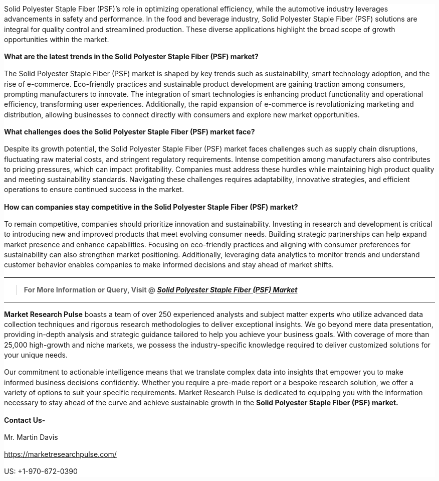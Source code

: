 Solid Polyester Staple Fiber (PSF)&rsquo;s role in optimizing operational efficiency, while the automotive industry leverages advancements in safety and performance. In the food and beverage industry, Solid Polyester Staple Fiber (PSF) solutions are integral for quality control and streamlined production. These diverse applications highlight the broad scope of growth opportunities within the market.</p><p><strong>What are the latest trends in the Solid Polyester Staple Fiber (PSF) market?</strong></p><p>The Solid Polyester Staple Fiber (PSF) market is shaped by key trends such as sustainability, smart technology adoption, and the rise of e-commerce. Eco-friendly practices and sustainable product development are gaining traction among consumers, prompting manufacturers to innovate. The integration of smart technologies is enhancing product functionality and operational efficiency, transforming user experiences. Additionally, the rapid expansion of e-commerce is revolutionizing marketing and distribution, allowing businesses to connect directly with consumers and explore new market opportunities.</p><p><strong>What challenges does the Solid Polyester Staple Fiber (PSF) market face?</strong></p><p>Despite its growth potential, the Solid Polyester Staple Fiber (PSF) market faces challenges such as supply chain disruptions, fluctuating raw material costs, and stringent regulatory requirements. Intense competition among manufacturers also contributes to pricing pressures, which can impact profitability. Companies must address these hurdles while maintaining high product quality and meeting sustainability standards. Navigating these challenges requires adaptability, innovative strategies, and efficient operations to ensure continued success in the market.</p><p><strong>How can companies stay competitive in the Solid Polyester Staple Fiber (PSF) market?</strong></p><p>To remain competitive, companies should prioritize innovation and sustainability. Investing in research and development is critical to introducing new and improved products that meet evolving consumer needs. Building strategic partnerships can help expand market presence and enhance capabilities. Focusing on eco-friendly practices and aligning with consumer preferences for sustainability can also strengthen market positioning. Additionally, leveraging data analytics to monitor trends and understand customer behavior enables companies to make informed decisions and stay ahead of market shifts.</p><hr /><blockquote><p><strong>For More Information or Query, Visit @&nbsp;<em><a href="https://marketresearchpulse.com/report/10849/solid-polyester-staple-fiber-psf-market?utm_source=Linkedin&utm_medium=030">Solid Polyester Staple Fiber (PSF) Market</a></em></strong></p></blockquote><hr /><p><strong>Market Research Pulse</strong> boasts a team of over 250 experienced analysts and subject matter experts who utilize advanced data collection techniques and rigorous research methodologies to deliver exceptional insights. We go beyond mere data presentation, providing in-depth analysis and strategic guidance tailored to help you achieve your business goals. With coverage of more than 25,000 high-growth and niche markets, we possess the industry-specific knowledge required to deliver customized solutions for your unique needs.</p><p>Our commitment to actionable intelligence means that we translate complex data into insights that empower you to make informed business decisions confidently. Whether you require a pre-made report or a bespoke research solution, we offer a variety of options to suit your specific requirements. Market Research Pulse is dedicated to equipping you with the information necessary to stay ahead of the curve and achieve sustainable growth in the <strong>Solid Polyester Staple Fiber (PSF) market.</strong></p><p><strong>Contact Us-</strong></p><p>Mr. Martin Davis</p><p>https://marketresearchpulse.com/</p><p>US: +1-970-672-0390</p>
